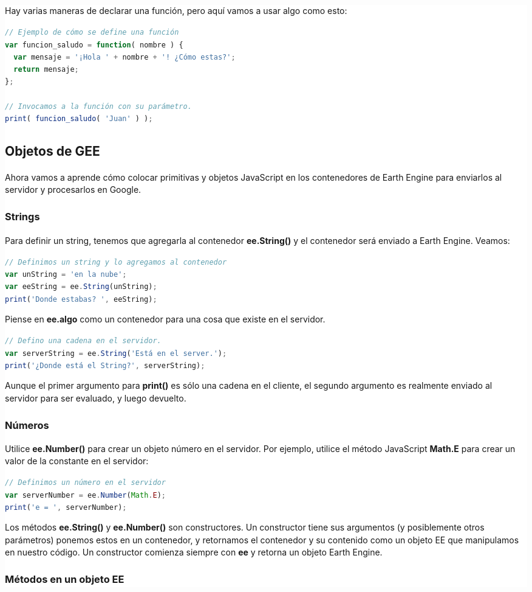 Hay varias maneras de declarar una función, pero aquí vamos a usar algo como esto:

```javascript
// Ejemplo de cómo se define una función
var funcion_saludo = function( nombre ) {
  var mensaje = '¡Hola ' + nombre + '! ¿Cómo estas?';
  return mensaje;
};

// Invocamos a la función con su parámetro.
print( funcion_saludo( 'Juan' ) );
```

## Objetos de GEE

Ahora vamos a aprende cómo colocar primitivas y objetos JavaScript en los contenedores de Earth Engine para enviarlos al servidor y procesarlos en Google.

### Strings

Para definir un string, tenemos que agregarla al contenedor **ee.String()** y el contenedor será enviado a Earth Engine. Veamos:

```javascript
// Definimos un string y lo agregamos al contenedor
var unString = 'en la nube';
var eeString = ee.String(unString);
print('Donde estabas? ', eeString);
```

Piense en **ee.algo** como un contenedor para una cosa que existe en el servidor.

```javascript
// Defino una cadena en el servidor.
var serverString = ee.String('Está en el server.');
print('¿Donde está el String?', serverString);
```

Aunque el primer argumento para **print()** es sólo una cadena en el cliente, el segundo argumento es realmente enviado al servidor para ser evaluado, y luego devuelto.

### Números
Utilice **ee.Number()** para crear un objeto número en el servidor. Por ejemplo, utilice el método JavaScript **Math.E**  para crear un valor de la constante en el servidor:

```javascript
// Definimos un número en el servidor
var serverNumber = ee.Number(Math.E);
print('e = ', serverNumber);
```
Los métodos **ee.String()** y **ee.Number()** son constructores. Un constructor tiene sus argumentos (y posiblemente otros parámetros) ponemos estos en un contenedor, y retornamos el contenedor y su contenido como un objeto EE que manipulamos en nuestro código. Un constructor comienza siempre con **ee** y retorna un objeto Earth Engine.

### Métodos en un objeto EE
